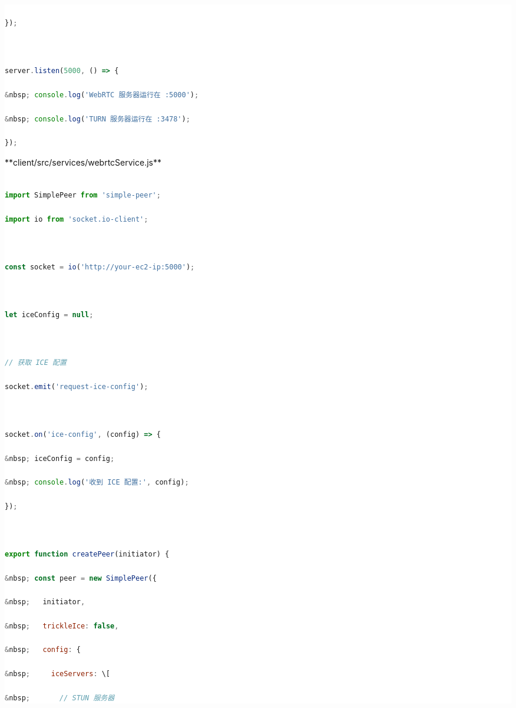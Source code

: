 ```javascript

});



server.listen(5000, () => {

&nbsp; console.log('WebRTC 服务器运行在 :5000');

&nbsp; console.log('TURN 服务器运行在 :3478');

});

```



\*\*client/src/services/webrtcService.js\*\*



```javascript

import SimplePeer from 'simple-peer';

import io from 'socket.io-client';



const socket = io('http://your-ec2-ip:5000');



let iceConfig = null;



// 获取 ICE 配置

socket.emit('request-ice-config');



socket.on('ice-config', (config) => {

&nbsp; iceConfig = config;

&nbsp; console.log('收到 ICE 配置:', config);

});



export function createPeer(initiator) {

&nbsp; const peer = new SimplePeer({

&nbsp;   initiator,

&nbsp;   trickleIce: false,

&nbsp;   config: {

&nbsp;     iceServers: \[

&nbsp;       // STUN 服务器
```